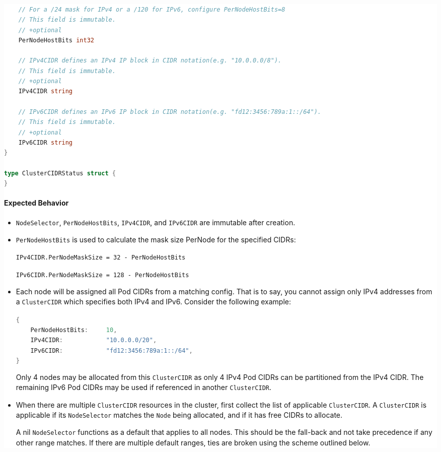 ```go
    // For a /24 mask for IPv4 or a /120 for IPv6, configure PerNodeHostBits=8
    // This field is immutable.
    // +optional
    PerNodeHostBits int32

    // IPv4CIDR defines an IPv4 IP block in CIDR notation(e.g. "10.0.0.0/8").
    // This field is immutable.
    // +optional
    IPv4CIDR string

    // IPv6CIDR defines an IPv6 IP block in CIDR notation(e.g. "fd12:3456:789a:1::/64").
    // This field is immutable.
    // +optional
    IPv6CIDR string
}

type ClusterCIDRStatus struct {
}
```

#### Expected Behavior

- `NodeSelector`, `PerNodeHostBits`, `IPv4CIDR`, and `IPv6CIDR` are immutable after creation.

- `PerNodeHostBits` is used to calculate the mask size PerNode for the specified CIDRs:

    ```IPv4CIDR.PerNodeMaskSize = 32 - PerNodeHostBits```

    ```IPv6CIDR.PerNodeMaskSize = 128 - PerNodeHostBits```

- Each node will be assigned all Pod CIDRs from a matching config. That is to
    say, you cannot assign only IPv4 addresses from a `ClusterCIDR` which
    specifies both IPv4 and IPv6. Consider the following example:

    ```go
    {
        PerNodeHostBits:     10,
        IPv4CIDR:            "10.0.0.0/20",	
        IPv6CIDR:            "fd12:3456:789a:1::/64",
    }
    ```
    Only 4  nodes may be allocated from this `ClusterCIDR` as only 4 IPv4
    Pod CIDRs can be partitioned from the IPv4 CIDR. The remaining IPv6 Pod
    CIDRs may be used if referenced in another `ClusterCIDR`.

- When there are multiple `ClusterCIDR` resources in the cluster, first
    collect the list of applicable `ClusterCIDR`. A `ClusterCIDR` is
    applicable if its `NodeSelector` matches the `Node` being allocated, and if
    it has free CIDRs to allocate.

    A nil `NodeSelector` functions as a default that applies to all nodes. This
    should be the fall-back and not take precedence if any other range matches.
    If there are multiple default ranges, ties are broken using the scheme
    outlined below.
